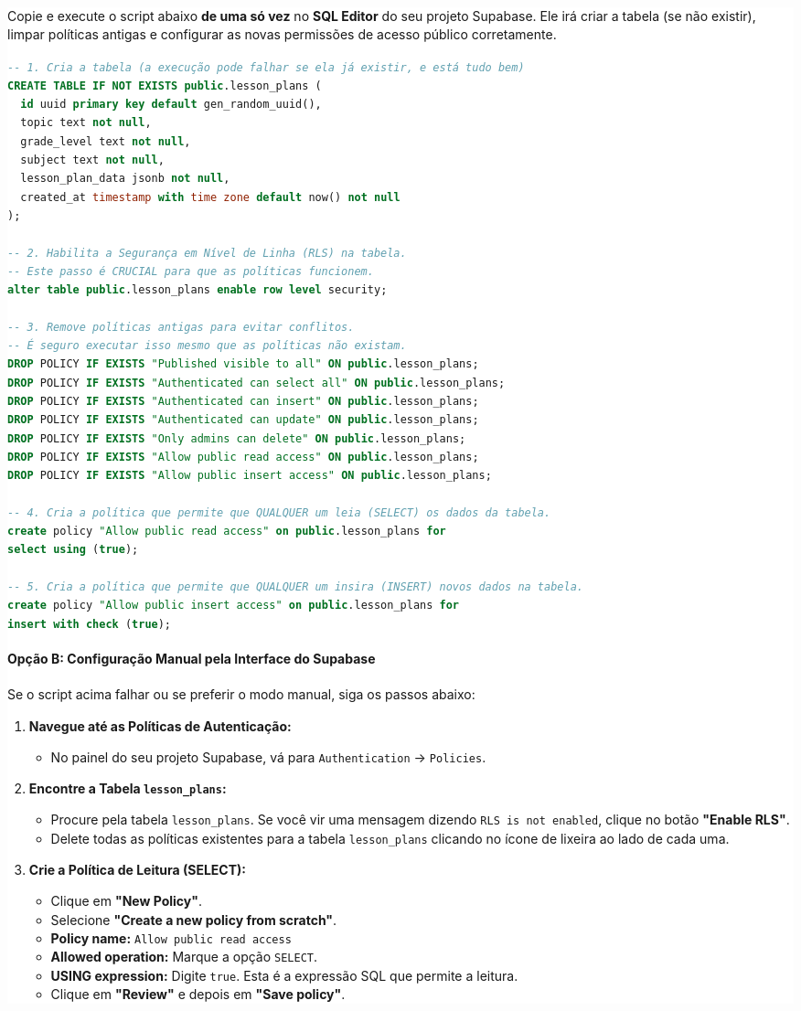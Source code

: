 Copie e execute o script abaixo **de uma só vez** no **SQL Editor** do seu projeto Supabase. Ele irá criar a tabela (se não existir), limpar políticas antigas e configurar as novas permissões de acesso público corretamente.

```sql
-- 1. Cria a tabela (a execução pode falhar se ela já existir, e está tudo bem)
CREATE TABLE IF NOT EXISTS public.lesson_plans (
  id uuid primary key default gen_random_uuid(),
  topic text not null,
  grade_level text not null,
  subject text not null,
  lesson_plan_data jsonb not null,
  created_at timestamp with time zone default now() not null
);

-- 2. Habilita a Segurança em Nível de Linha (RLS) na tabela.
-- Este passo é CRUCIAL para que as políticas funcionem.
alter table public.lesson_plans enable row level security;

-- 3. Remove políticas antigas para evitar conflitos.
-- É seguro executar isso mesmo que as políticas não existam.
DROP POLICY IF EXISTS "Published visible to all" ON public.lesson_plans;
DROP POLICY IF EXISTS "Authenticated can select all" ON public.lesson_plans;
DROP POLICY IF EXISTS "Authenticated can insert" ON public.lesson_plans;
DROP POLICY IF EXISTS "Authenticated can update" ON public.lesson_plans;
DROP POLICY IF EXISTS "Only admins can delete" ON public.lesson_plans;
DROP POLICY IF EXISTS "Allow public read access" ON public.lesson_plans;
DROP POLICY IF EXISTS "Allow public insert access" ON public.lesson_plans;

-- 4. Cria a política que permite que QUALQUER um leia (SELECT) os dados da tabela.
create policy "Allow public read access" on public.lesson_plans for
select using (true);

-- 5. Cria a política que permite que QUALQUER um insira (INSERT) novos dados na tabela.
create policy "Allow public insert access" on public.lesson_plans for
insert with check (true);
```

#### Opção B: Configuração Manual pela Interface do Supabase

Se o script acima falhar ou se preferir o modo manual, siga os passos abaixo:

1.  **Navegue até as Políticas de Autenticação:**
    *   No painel do seu projeto Supabase, vá para `Authentication` -> `Policies`.

2.  **Encontre a Tabela `lesson_plans`:**
    *   Procure pela tabela `lesson_plans`. Se você vir uma mensagem dizendo `RLS is not enabled`, clique no botão **"Enable RLS"**.
    *   Delete todas as políticas existentes para a tabela `lesson_plans` clicando no ícone de lixeira ao lado de cada uma.

3.  **Crie a Política de Leitura (SELECT):**
    *   Clique em **"New Policy"**.
    *   Selecione **"Create a new policy from scratch"**.
    *   **Policy name:** `Allow public read access`
    *   **Allowed operation:** Marque a opção `SELECT`.
    *   **USING expression:** Digite `true`. Esta é a expressão SQL que permite a leitura.
    *   Clique em **"Review"** e depois em **"Save policy"**.
